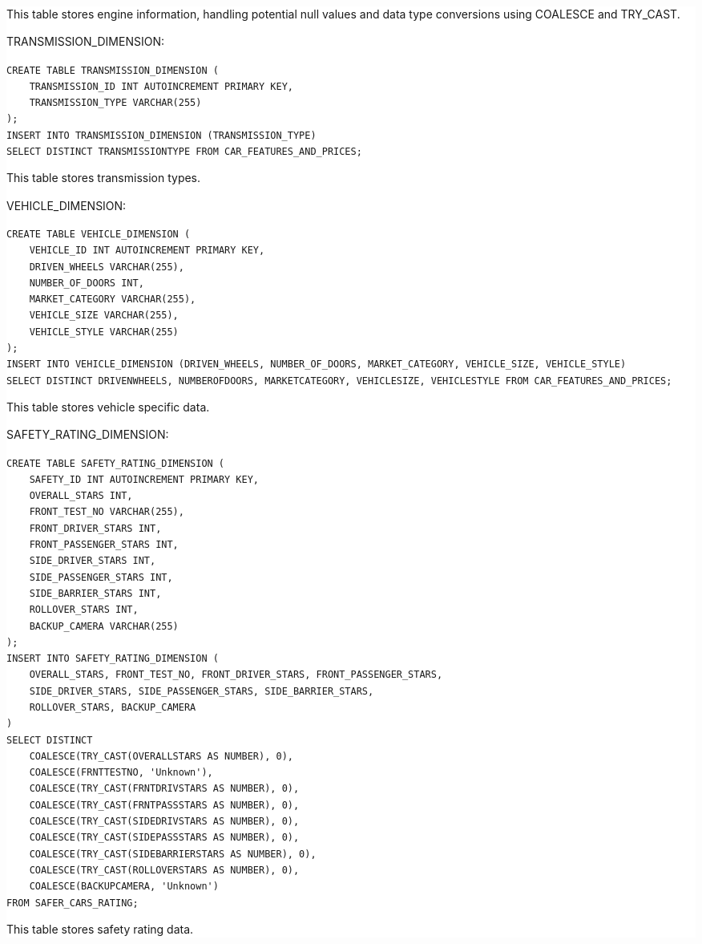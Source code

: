 This table stores engine information, handling potential null values and data type conversions using COALESCE and TRY_CAST.

TRANSMISSION_DIMENSION:  
```
CREATE TABLE TRANSMISSION_DIMENSION (
    TRANSMISSION_ID INT AUTOINCREMENT PRIMARY KEY,
    TRANSMISSION_TYPE VARCHAR(255)
);
INSERT INTO TRANSMISSION_DIMENSION (TRANSMISSION_TYPE)
SELECT DISTINCT TRANSMISSIONTYPE FROM CAR_FEATURES_AND_PRICES;
```
This table stores transmission types.

VEHICLE_DIMENSION:   
```
CREATE TABLE VEHICLE_DIMENSION (
    VEHICLE_ID INT AUTOINCREMENT PRIMARY KEY,
    DRIVEN_WHEELS VARCHAR(255),
    NUMBER_OF_DOORS INT,
    MARKET_CATEGORY VARCHAR(255),
    VEHICLE_SIZE VARCHAR(255),
    VEHICLE_STYLE VARCHAR(255)
);
INSERT INTO VEHICLE_DIMENSION (DRIVEN_WHEELS, NUMBER_OF_DOORS, MARKET_CATEGORY, VEHICLE_SIZE, VEHICLE_STYLE)
SELECT DISTINCT DRIVENWHEELS, NUMBEROFDOORS, MARKETCATEGORY, VEHICLESIZE, VEHICLESTYLE FROM CAR_FEATURES_AND_PRICES;
```
This table stores vehicle specific data.

SAFETY_RATING_DIMENSION:     
```
CREATE TABLE SAFETY_RATING_DIMENSION (
    SAFETY_ID INT AUTOINCREMENT PRIMARY KEY,
    OVERALL_STARS INT,
    FRONT_TEST_NO VARCHAR(255),
    FRONT_DRIVER_STARS INT,
    FRONT_PASSENGER_STARS INT,
    SIDE_DRIVER_STARS INT,
    SIDE_PASSENGER_STARS INT,
    SIDE_BARRIER_STARS INT,
    ROLLOVER_STARS INT,
    BACKUP_CAMERA VARCHAR(255)
);
INSERT INTO SAFETY_RATING_DIMENSION (
    OVERALL_STARS, FRONT_TEST_NO, FRONT_DRIVER_STARS, FRONT_PASSENGER_STARS,
    SIDE_DRIVER_STARS, SIDE_PASSENGER_STARS, SIDE_BARRIER_STARS,
    ROLLOVER_STARS, BACKUP_CAMERA
)
SELECT DISTINCT
    COALESCE(TRY_CAST(OVERALLSTARS AS NUMBER), 0),
    COALESCE(FRNTTESTNO, 'Unknown'),
    COALESCE(TRY_CAST(FRNTDRIVSTARS AS NUMBER), 0),
    COALESCE(TRY_CAST(FRNTPASSSTARS AS NUMBER), 0),
    COALESCE(TRY_CAST(SIDEDRIVSTARS AS NUMBER), 0),
    COALESCE(TRY_CAST(SIDEPASSSTARS AS NUMBER), 0),
    COALESCE(TRY_CAST(SIDEBARRIERSTARS AS NUMBER), 0),
    COALESCE(TRY_CAST(ROLLOVERSTARS AS NUMBER), 0),
    COALESCE(BACKUPCAMERA, 'Unknown')
FROM SAFER_CARS_RATING;
```
This table stores safety rating data.
